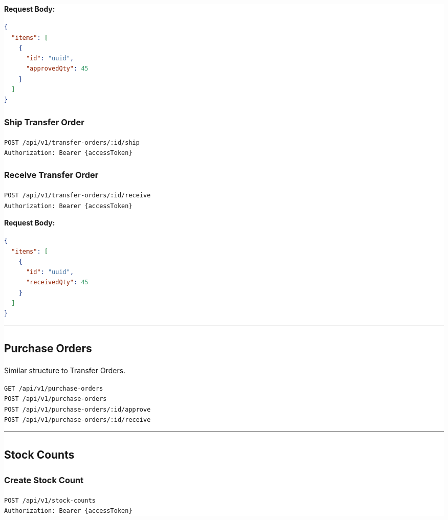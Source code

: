 **Request Body:**
```json
{
  "items": [
    {
      "id": "uuid",
      "approvedQty": 45
    }
  ]
}
```

### Ship Transfer Order
```http
POST /api/v1/transfer-orders/:id/ship
Authorization: Bearer {accessToken}
```

### Receive Transfer Order
```http
POST /api/v1/transfer-orders/:id/receive
Authorization: Bearer {accessToken}
```

**Request Body:**
```json
{
  "items": [
    {
      "id": "uuid",
      "receivedQty": 45
    }
  ]
}
```

---

## Purchase Orders

Similar structure to Transfer Orders.

```http
GET /api/v1/purchase-orders
POST /api/v1/purchase-orders
POST /api/v1/purchase-orders/:id/approve
POST /api/v1/purchase-orders/:id/receive
```

---

## Stock Counts

### Create Stock Count
```http
POST /api/v1/stock-counts
Authorization: Bearer {accessToken}
```
